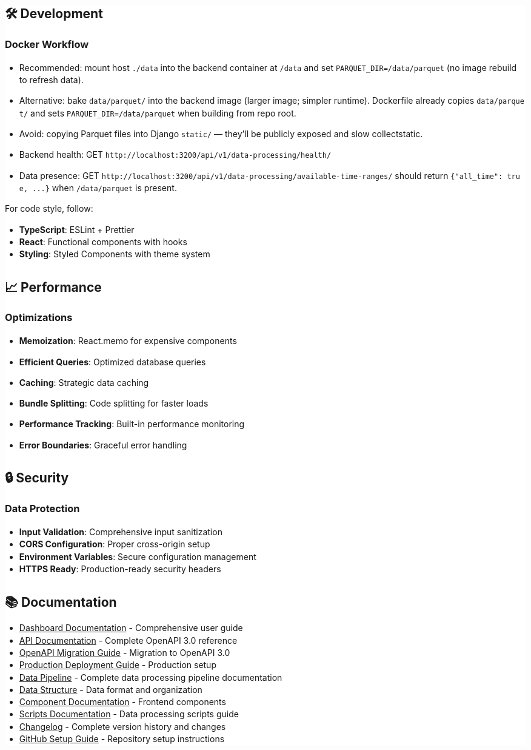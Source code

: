 
## 🛠️ Development

### Docker Workflow
- Recommended: mount host `./data` into the backend container at `/data` and set `PARQUET_DIR=/data/parquet` (no image rebuild to refresh data).
- Alternative: bake `data/parquet/` into the backend image (larger image; simpler runtime). Dockerfile already copies `data/parquet/` and sets `PARQUET_DIR=/data/parquet` when building from repo root.
- Avoid: copying Parquet files into Django `static/` — they’ll be publicly exposed and slow collectstatic.

- Backend health: GET `http://localhost:3200/api/v1/data-processing/health/`
- Data presence: GET `http://localhost:3200/api/v1/data-processing/available-time-ranges/` should return `{"all_time": true, ...}` when `/data/parquet` is present.

For code style, follow:
- **TypeScript**: ESLint + Prettier
- **React**: Functional components with hooks
- **Styling**: Styled Components with theme system

## 📈 Performance

### Optimizations
- **Memoization**: React.memo for expensive components
- **Efficient Queries**: Optimized database queries
- **Caching**: Strategic data caching
- **Bundle Splitting**: Code splitting for faster loads

- **Performance Tracking**: Built-in performance monitoring
- **Error Boundaries**: Graceful error handling

## 🔒 Security

### Data Protection
- **Input Validation**: Comprehensive input sanitization
- **CORS Configuration**: Proper cross-origin setup
- **Environment Variables**: Secure configuration management
- **HTTPS Ready**: Production-ready security headers

## 📚 Documentation

- [Dashboard Documentation](docs/DASHBOARD_DOCUMENTATION.md) - Comprehensive user guide
- [API Documentation](docs/ACTIVE_API_DOCUMENTATION.md) - Complete OpenAPI 3.0 reference
- [OpenAPI Migration Guide](docs/OPENAPI_MIGRATION_GUIDE.md) - Migration to OpenAPI 3.0
- [Production Deployment Guide](docs/PRODUCTION_DEPLOYMENT_GUIDE.md) - Production setup
- [Data Pipeline](scripts/DATA_PIPELINE.md) - Complete data processing pipeline documentation
- [Data Structure](data/README.md) - Data format and organization
- [Component Documentation](frontend/src/components/README.md) - Frontend components
- [Scripts Documentation](scripts/README.md) - Data processing scripts guide
- [Changelog](CHANGELOG.md) - Complete version history and changes
- [GitHub Setup Guide](GITHUB_SETUP.md) - Repository setup instructions
